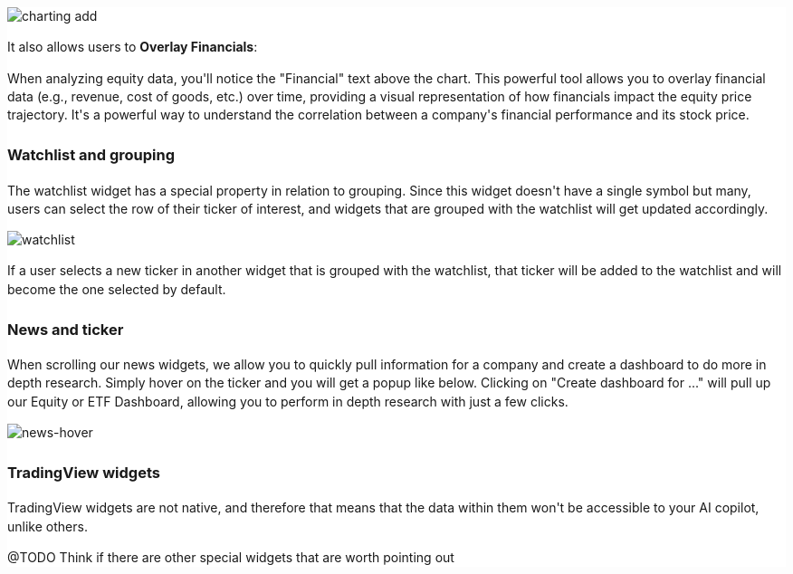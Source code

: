 <img className="pro-border-gradient" width="800" alt="charting add" src="https://github.com/OpenBB-finance/OpenBBTerminal/assets/25267873/b94fe659-9b53-48df-aa58-fb33e2a24f51" />

It also allows users to **Overlay Financials**:

When analyzing equity data, you'll notice the "Financial" text above the chart. This powerful tool allows you to overlay financial data (e.g., revenue, cost of goods, etc.) over time, providing a visual representation of how financials impact the equity price trajectory. It's a powerful way to understand the correlation between a company's financial performance and its stock price.

### Watchlist and grouping

The watchlist widget has a special property in relation to grouping. Since this widget doesn't have a single symbol but many, users can select the row of their ticker of interest, and widgets that are grouped with the watchlist will get updated accordingly.

<img className="pro-border-gradient" width="800" alt="watchlist" src="https://github.com/OpenBB-finance/OpenBBTerminal/assets/25267873/d36380df-743a-4676-bec4-6bd34567e661" />

If a user selects a new ticker in another widget that is grouped with the watchlist, that ticker will be added to the watchlist and will become the one selected by default.

### News and ticker

When scrolling our news widgets, we allow you to quickly pull information for a company and create a dashboard to do more in depth research. Simply hover on the ticker and you will get a popup like below. Clicking on "Create dashboard for ..." will pull up our Equity or ETF Dashboard, allowing you to perform in depth research with just a few clicks.

<img className="pro-border-gradient" width="800" alt="news-hover" src="https://openbb-assets.s3.amazonaws.com/docs/pro/news-hover.png" />

### TradingView widgets

TradingView widgets are not native, and therefore that means that the data within them won't be accessible to your AI copilot, unlike others.

@TODO Think if there are other special widgets that are worth pointing out

